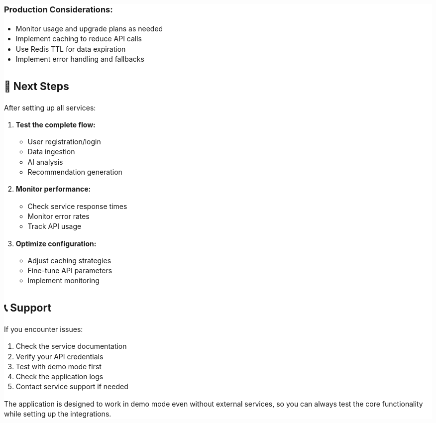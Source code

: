 ### Production Considerations:
- Monitor usage and upgrade plans as needed
- Implement caching to reduce API calls
- Use Redis TTL for data expiration
- Implement error handling and fallbacks

## 🎯 Next Steps

After setting up all services:

1. **Test the complete flow:**
   - User registration/login
   - Data ingestion
   - AI analysis
   - Recommendation generation

2. **Monitor performance:**
   - Check service response times
   - Monitor error rates
   - Track API usage

3. **Optimize configuration:**
   - Adjust caching strategies
   - Fine-tune API parameters
   - Implement monitoring

## 📞 Support

If you encounter issues:

1. Check the service documentation
2. Verify your API credentials
3. Test with demo mode first
4. Check the application logs
5. Contact service support if needed

The application is designed to work in demo mode even without external services, so you can always test the core functionality while setting up the integrations.
